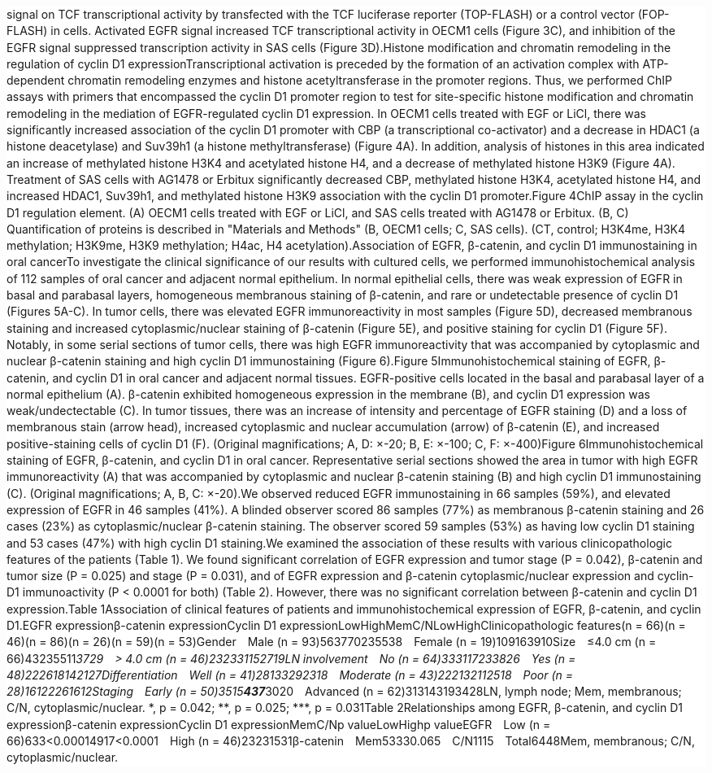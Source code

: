 signal on TCF transcriptional activity by transfected with the TCF luciferase reporter (TOP-FLASH) or a control vector (FOP-FLASH) in cells. Activated EGFR signal increased TCF transcriptional activity in OECM1 cells (Figure 3C), and inhibition of the EGFR signal suppressed transcription activity in SAS cells (Figure 3D).Histone modification and chromatin remodeling in the regulation of cyclin D1 expressionTranscriptional activation is preceded by the formation of an activation complex with ATP-dependent chromatin remodeling enzymes and histone acetyltransferase in the promoter regions. Thus, we performed ChIP assays with primers that encompassed the cyclin D1 promoter region to test for site-specific histone modification and chromatin remodeling in the mediation of EGFR-regulated cyclin D1 expression. In OECM1 cells treated with EGF or LiCl, there was significantly increased association of the cyclin D1 promoter with CBP (a transcriptional co-activator) and a decrease in HDAC1 (a histone deacetylase) and Suv39h1 (a histone methyltransferase) (Figure 4A). In addition, analysis of histones in this area indicated an increase of methylated histone H3K4 and acetylated histone H4, and a decrease of methylated histone H3K9 (Figure 4A). Treatment of SAS cells with AG1478 or Erbitux significantly decreased CBP, methylated histone H3K4, acetylated histone H4, and increased HDAC1, Suv39h1, and methylated histone H3K9 association with the cyclin D1 promoter.Figure 4ChIP assay in the cyclin D1 regulation element. (A) OECM1 cells treated with EGF or LiCl, and SAS cells treated with AG1478 or Erbitux. (B, C) Quantification of proteins is described in "Materials and Methods" (B, OECM1 cells; C, SAS cells). (CT, control; H3K4me, H3K4 methylation; H3K9me, H3K9 methylation; H4ac, H4 acetylation).Association of EGFR, β-catenin, and cyclin D1 immunostaining in oral cancerTo investigate the clinical significance of our results with cultured cells, we performed immunohistochemical analysis of 112 samples of oral cancer and adjacent normal epithelium. In normal epithelial cells, there was weak expression of EGFR in basal and parabasal layers, homogeneous membranous staining of β-catenin, and rare or undetectable presence of cyclin D1 (Figures 5A-C). In tumor cells, there was elevated EGFR immunoreactivity in most samples (Figure 5D), decreased membranous staining and increased cytoplasmic/nuclear staining of β-catenin (Figure 5E), and positive staining for cyclin D1 (Figure 5F). Notably, in some serial sections of tumor cells, there was high EGFR immunoreactivity that was accompanied by cytoplasmic and nuclear β-catenin staining and high cyclin D1 immunostaining (Figure 6).Figure 5Immunohistochemical staining of EGFR, β-catenin, and cyclin D1 in oral cancer and adjacent normal tissues. EGFR-positive cells located in the basal and parabasal layer of a normal epithelium (A). β-catenin exhibited homogeneous expression in the membrane (B), and cyclin D1 expression was weak/undectectable (C). In tumor tissues, there was an increase of intensity and percentage of EGFR staining (D) and a loss of membranous stain (arrow head), increased cytoplasmic and nuclear accumulation (arrow) of β-catenin (E), and increased positive-staining cells of cyclin D1 (F). (Original magnifications; A, D: ×-20; B, E: ×-100; C, F: ×-400)Figure 6Immunohistochemical staining of EGFR, β-catenin, and cyclin D1 in oral cancer. Representative serial sections showed the area in tumor with high EGFR immunoreactivity (A) that was accompanied by cytoplasmic and nuclear β-catenin staining (B) and high cyclin D1 immunostaining (C). (Original magnifications; A, B, C: ×-20).We observed reduced EGFR immunostaining in 66 samples (59%), and elevated expression of EGFR in 46 samples (41%). A blinded observer scored 86 samples (77%) as membranous β-catenin staining and 26 cases (23%) as cytoplasmic/nuclear β-catenin staining. The observer scored 59 samples (53%) as having low cyclin D1 staining and 53 cases (47%) with high cyclin D1 staining.We examined the association of these results with various clinicopathologic features of the patients (Table 1). We found significant correlation of EGFR expression and tumor stage (P = 0.042), β-catenin and tumor size (P = 0.025) and stage (P = 0.031), and of EGFR expression and β-catenin cytoplasmic/nuclear expression and cyclin-D1 immunoactivity (P < 0.0001 for both) (Table 2). However, there was no significant correlation between β-catenin and cyclin D1 expression.Table 1Association of clinical features of patients and immunohistochemical expression of EGFR, β-catenin, and cyclin D1.EGFR expressionβ-catenin expressionCyclin D1 expressionLowHighMemC/NLowHighClinicopathologic features(n = 66)(n = 46)(n = 86)(n = 26)(n = 59)(n = 53)Gender Male (n = 93)563770235538 Female (n = 19)109163910Size ≤4.0 cm (n = 66)43235511*3729 > 4.0 cm (n = 46)232331152719LN involvement No (n = 64)333117233826 Yes (n = 48)222618142127Differentiation Well (n = 41)28133292318 Moderate (n = 43)222132112518 Poor (n = 28)16122261612Staging Early (n = 50)3515**437***3020 Advanced (n = 62)313143193428LN, lymph node; Mem, membranous; C/N, cytoplasmic/nuclear. *, p = 0.042; **, p = 0.025; ***, p = 0.031Table 2Relationships among EGFR, β-catenin, and cyclin D1 expressionβ-catenin expressionCyclin D1 expressionMemC/Np valueLowHighp valueEGFR Low (n = 66)633<0.00014917<0.0001 High (n = 46)23231531β-catenin Mem53330.065 C/N1115 Total6448Mem, membranous; C/N, cytoplasmic/nuclear.
